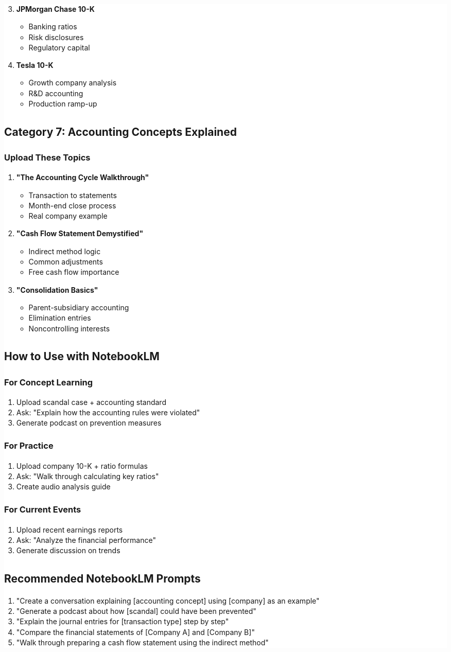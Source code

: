 3. **JPMorgan Chase 10-K**
   - Banking ratios
   - Risk disclosures
   - Regulatory capital

4. **Tesla 10-K**
   - Growth company analysis
   - R&D accounting
   - Production ramp-up

## Category 7: Accounting Concepts Explained

### Upload These Topics
1. **"The Accounting Cycle Walkthrough"**
   - Transaction to statements
   - Month-end close process
   - Real company example

2. **"Cash Flow Statement Demystified"**
   - Indirect method logic
   - Common adjustments
   - Free cash flow importance

3. **"Consolidation Basics"**
   - Parent-subsidiary accounting
   - Elimination entries
   - Noncontrolling interests

## How to Use with NotebookLM

### For Concept Learning
1. Upload scandal case + accounting standard
2. Ask: "Explain how the accounting rules were violated"
3. Generate podcast on prevention measures

### For Practice
1. Upload company 10-K + ratio formulas
2. Ask: "Walk through calculating key ratios"
3. Create audio analysis guide

### For Current Events
1. Upload recent earnings reports
2. Ask: "Analyze the financial performance"
3. Generate discussion on trends

## Recommended NotebookLM Prompts

1. "Create a conversation explaining [accounting concept] using [company] as an example"
2. "Generate a podcast about how [scandal] could have been prevented"
3. "Explain the journal entries for [transaction type] step by step"
4. "Compare the financial statements of [Company A] and [Company B]"
5. "Walk through preparing a cash flow statement using the indirect method"
